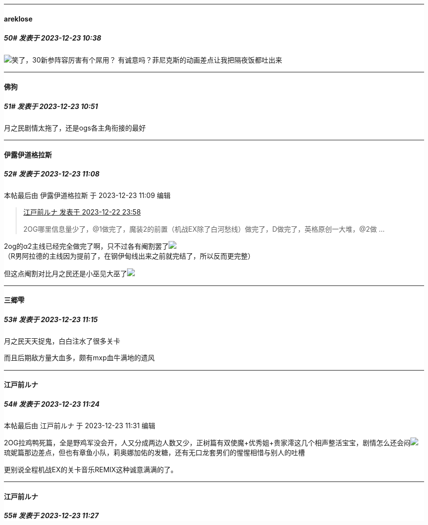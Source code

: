 *****

####  areklose  
##### 50#       发表于 2023-12-23 10:38

<img src="https://static.saraba1st.com/image/smiley/face2017/037.png" referrerpolicy="no-referrer">笑了，30新参阵容厉害有个屌用？ 有诚意吗？菲尼克斯的动画差点让我把隔夜饭都吐出来

*****

####  佛狗  
##### 51#       发表于 2023-12-23 10:51

月之民剧情太拖了，还是ogs各主角衔接的最好

*****

####  伊露伊道格拉斯  
##### 52#       发表于 2023-12-23 11:08

 本帖最后由 伊露伊道格拉斯 于 2023-12-23 11:09 编辑 
<blockquote><a href="httphttps://bbs.saraba1st.com/2b/forum.php?mod=redirect&amp;goto=findpost&amp;pid=63413940&amp;ptid=2164991" target="_blank">江戸前ルナ 发表于 2023-12-22 23:58</a>

2OG哪里信息量少了，@1做完了，魔装2的前置（机战EX除了白河愁线）做完了，D做完了，英格原创一大堆，@2做 ...</blockquote>
2og的α2主线已经完全做完了啊，只不过各有阉割罢了<img src="https://static.saraba1st.com/image/smiley/face2017/037.png" referrerpolicy="no-referrer">（R男阿拉德的主线因为提前了，在钢伊甸线出来之前就完结了，所以反而更完整）

但这点阉割对比月之民还是小巫见大巫了<img src="https://static.saraba1st.com/image/smiley/face2017/067.png" referrerpolicy="no-referrer">

*****

####  三郷雫  
##### 53#       发表于 2023-12-23 11:15

月之民天天捉鬼，白白注水了很多关卡

而且后期敌方量大血多，颇有mxp血牛满地的遗风

*****

####  江戸前ルナ  
##### 54#       发表于 2023-12-23 11:24

 本帖最后由 江戸前ルナ 于 2023-12-23 11:31 编辑 

2OG拉鸡鸭死篇，全是野鸡军没会开，人又分成两边人数又少，正树篇有双使魔+优秀姐+贵家澪这几个相声整活宝宝，剧情怎么还会闷<img src="https://static.saraba1st.com/image/smiley/face2017/067.png" referrerpolicy="no-referrer">琉妮篇那边差点，但也有章鱼小队，莉奥娜加佑的发糖，还有无口龙套男们的惺惺相惜与别人的吐槽

更别说全程机战EX的关卡音乐REMIX这种诚意满满的了。

*****

####  江戸前ルナ  
##### 55#       发表于 2023-12-23 11:27
